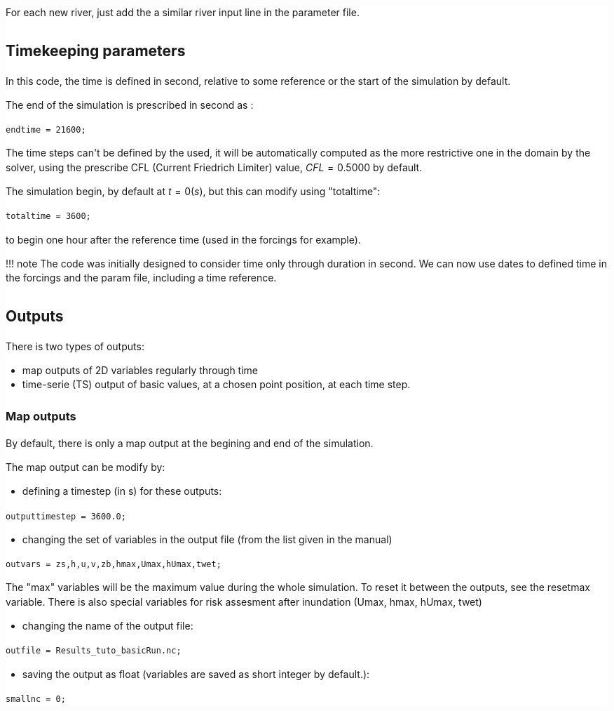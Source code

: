For each new river, just add the a similar river input line in the parameter file.

## Timekeeping parameters
In this code, the time is defined in second, relative to some reference or the start of the simulation by default.

The end of the simulation is prescribed in second as :
``` txt  
endtime = 21600;
```

The time steps can't be defined by the used, it will be automatically computed as the more restrictive one in the domain by the solver, using the prescribe CFL (Current Friedrich Limiter) value, $CFL=0.5000$ by default.

The simulation begin, by default at $t=0(s)$, but this can modify using "totaltime": 
``` txt 
totaltime = 3600;
```
to begin one hour after the reference time (used in the forcings for example).

!!! note
    The code was initially designed to consider time only through duration in second. We can now use dates to defined time in the forcings and the param file, including a time reference. 

## Outputs
There is two types of outputs:

 - map outputs of 2D variables regularly through time
 - time-serie (TS) output of basic values, at a chosen point position, at each time step.

### Map outputs
By default, there is only a map output at the begining and end of the simulation.

The map output can be modify by:

- defining a timestep (in s) for these outputs:
``` txt 
outputtimestep = 3600.0;
```
- changing the set of variables in the output file (from the list given in the manual)
``` txt 
outvars = zs,h,u,v,zb,hmax,Umax,hUmax,twet;
```
The "max" variables will be the maximum value during the whole simulation. To reset it between the outputs, see the resetmax variable.
There is also special variables for risk assesment after inundation (Umax, hmax, hUmax, twet)
- changing the name of the output file:
``` txt 
outfile = Results_tuto_basicRun.nc;
```
- saving the output as float (variables are saved as short integer by default.):
``` txt 
smallnc = 0;
```
